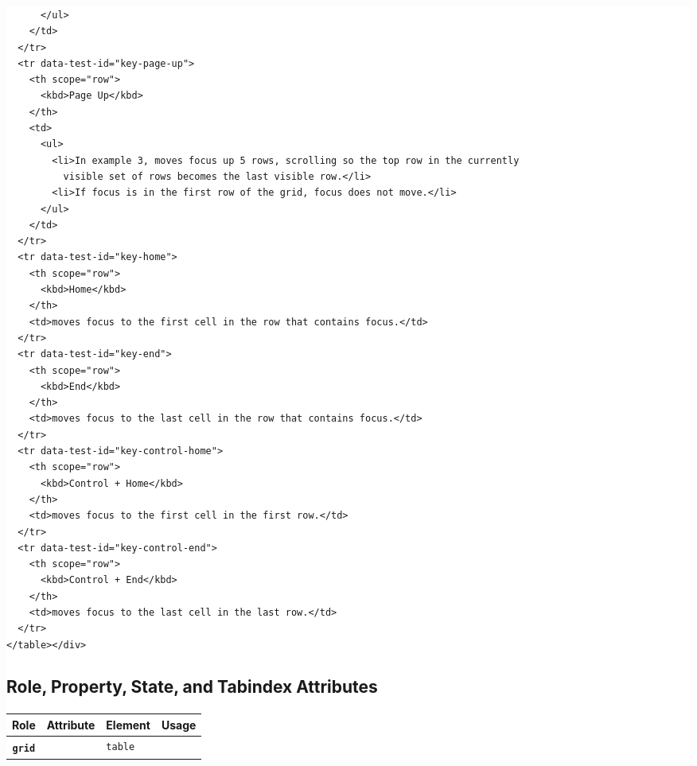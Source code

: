           </ul>
        </td>
      </tr>
      <tr data-test-id="key-page-up">
        <th scope="row">
          <kbd>Page Up</kbd>
        </th>
        <td>
          <ul>
            <li>In example 3, moves focus up 5 rows, scrolling so the top row in the currently
              visible set of rows becomes the last visible row.</li>
            <li>If focus is in the first row of the grid, focus does not move.</li>
          </ul>
        </td>
      </tr>
      <tr data-test-id="key-home">
        <th scope="row">
          <kbd>Home</kbd>
        </th>
        <td>moves focus to the first cell in the row that contains focus.</td>
      </tr>
      <tr data-test-id="key-end">
        <th scope="row">
          <kbd>End</kbd>
        </th>
        <td>moves focus to the last cell in the row that contains focus.</td>
      </tr>
      <tr data-test-id="key-control-home">
        <th scope="row">
          <kbd>Control + Home</kbd>
        </th>
        <td>moves focus to the first cell in the first row.</td>
      </tr>
      <tr data-test-id="key-control-end">
        <th scope="row">
          <kbd>Control + End</kbd>
        </th>
        <td>moves focus to the last cell in the last row.</td>
      </tr>
    </table></div>
  </section>

<section>
    <h2 id="rps_label">Role, Property, State, and Tabindex  Attributes</h2>
    <div class="table-wrap"><table aria-labelledby="rps_label" class="data attributes">
      <thead>
        <tr>
          <th scope="col">Role</th>
          <th scope="col">Attribute</th>
          <th scope="col">Element</th>
          <th scope="col">Usage</th>
        </tr>
      </thead>
      <tbody>
        <tr data-test-id="grid-role">
          <th scope="row">
            <code>grid</code>
          </th>
          <td></td>
          <td>
            <code>table</code>
          </td>
          <td>
            <ul>